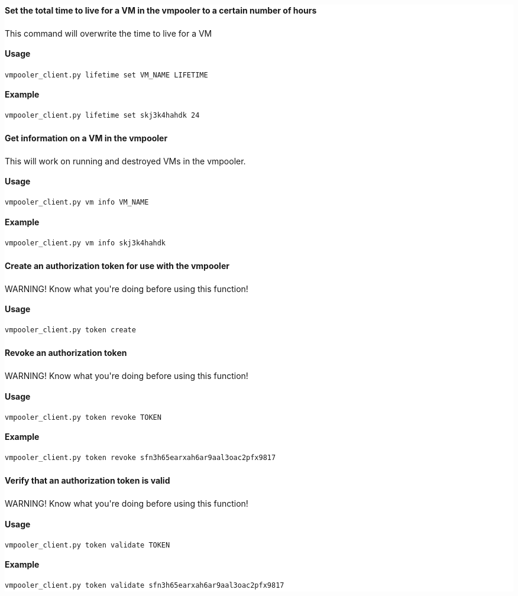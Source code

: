 #### Set the total time to live for a VM in the vmpooler to a certain number of hours
This command will overwrite the time to live for a VM

**Usage**
```
vmpooler_client.py lifetime set VM_NAME LIFETIME
```

**Example**
```
vmpooler_client.py lifetime set skj3k4hahdk 24
```

#### Get information on a VM in the vmpooler
This will work on running and destroyed VMs in the vmpooler.

**Usage**
```
vmpooler_client.py vm info VM_NAME
```

**Example**
```
vmpooler_client.py vm info skj3k4hahdk
```

#### Create an authorization token for use with the vmpooler
WARNING! Know what you're doing before using this function!

**Usage**
```
vmpooler_client.py token create
```

#### Revoke an authorization token
WARNING! Know what you're doing before using this function!

**Usage**
```
vmpooler_client.py token revoke TOKEN
```

**Example**
```
vmpooler_client.py token revoke sfn3h65earxah6ar9aal3oac2pfx9817
```

#### Verify that an authorization token is valid
WARNING! Know what you're doing before using this function!

**Usage**
```
vmpooler_client.py token validate TOKEN
```

**Example**
```
vmpooler_client.py token validate sfn3h65earxah6ar9aal3oac2pfx9817
```
